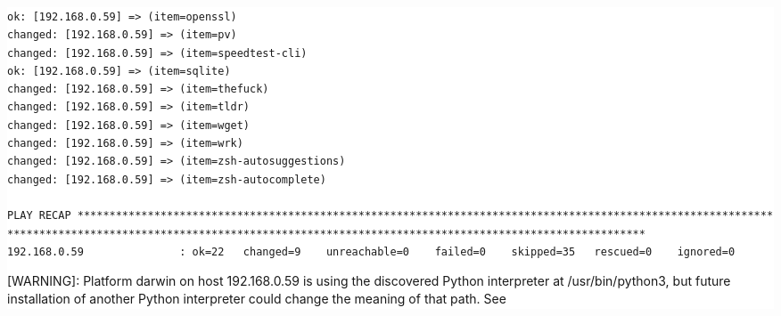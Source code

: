 ```
ok: [192.168.0.59] => (item=openssl)
changed: [192.168.0.59] => (item=pv)
changed: [192.168.0.59] => (item=speedtest-cli)
ok: [192.168.0.59] => (item=sqlite)
changed: [192.168.0.59] => (item=thefuck)
changed: [192.168.0.59] => (item=tldr)
changed: [192.168.0.59] => (item=wget)
changed: [192.168.0.59] => (item=wrk)
changed: [192.168.0.59] => (item=zsh-autosuggestions)
changed: [192.168.0.59] => (item=zsh-autocomplete)

PLAY RECAP *****************************************************************************************************************************************************************************************************************
192.168.0.59               : ok=22   changed=9    unreachable=0    failed=0    skipped=35   rescued=0    ignored=0
```

[WARNING]: Platform darwin on host 192.168.0.59 is using the discovered Python interpreter at /usr/bin/python3, but future installation of another Python interpreter could change the meaning of that path. See